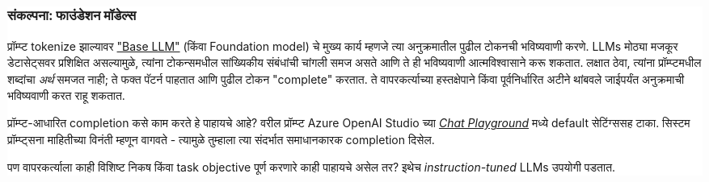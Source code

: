 ### संकल्पना: फाउंडेशन मॉडेल्स

प्रॉम्प्ट tokenize झाल्यावर ["Base LLM"](https://blog.gopenai.com/an-introduction-to-base-and-instruction-tuned-large-language-models-8de102c785a6?WT.mc_id=academic-105485-koreyst) (किंवा Foundation model) चे मुख्य कार्य म्हणजे त्या अनुक्रमातील पुढील टोकनची भविष्यवाणी करणे. LLMs मोठ्या मजकूर डेटासेट्सवर प्रशिक्षित असल्यामुळे, त्यांना टोकन्समधील सांख्यिकीय संबंधांची चांगली समज असते आणि ते ही भविष्यवाणी आत्मविश्वासाने करू शकतात. लक्षात ठेवा, त्यांना प्रॉम्प्टमधील शब्दांचा _अर्थ_ समजत नाही; ते फक्त पॅटर्न पाहतात आणि पुढील टोकन "complete" करतात. ते वापरकर्त्याच्या हस्तक्षेपाने किंवा पूर्वनिर्धारित अटीने थांबवले जाईपर्यंत अनुक्रमाची भविष्यवाणी करत राहू शकतात.

प्रॉम्प्ट-आधारित completion कसे काम करते हे पाहायचे आहे? वरील प्रॉम्प्ट Azure OpenAI Studio च्या [_Chat Playground_](https://oai.azure.com/playground?WT.mc_id=academic-105485-koreyst) मध्ये default सेटिंग्ससह टाका. सिस्टम प्रॉम्प्ट्सना माहितीच्या विनंती म्हणून वागवते - त्यामुळे तुम्हाला त्या संदर्भात समाधानकारक completion दिसेल.

पण वापरकर्त्याला काही विशिष्ट निकष किंवा task objective पूर्ण करणारे काही पाहायचे असेल तर? इथेच _instruction-tuned_ LLMs उपयोगी पडतात.
